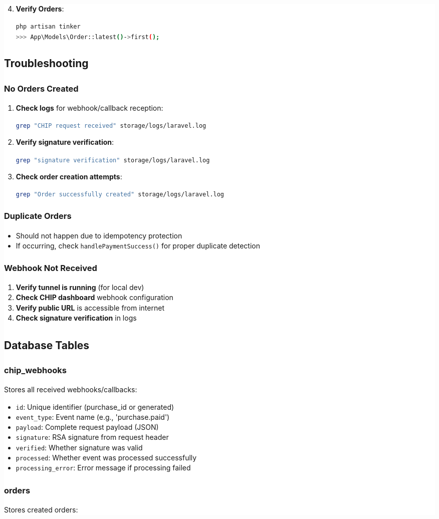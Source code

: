 4. **Verify Orders**:
   ```bash
   php artisan tinker
   >>> App\Models\Order::latest()->first();
   ```

## Troubleshooting

### No Orders Created

1. **Check logs** for webhook/callback reception:
   ```bash
   grep "CHIP request received" storage/logs/laravel.log
   ```

2. **Verify signature verification**:
   ```bash
   grep "signature verification" storage/logs/laravel.log
   ```

3. **Check order creation attempts**:
   ```bash
   grep "Order successfully created" storage/logs/laravel.log
   ```

### Duplicate Orders

- Should not happen due to idempotency protection
- If occurring, check `handlePaymentSuccess()` for proper duplicate detection

### Webhook Not Received

1. **Verify tunnel is running** (for local dev)
2. **Check CHIP dashboard** webhook configuration
3. **Verify public URL** is accessible from internet
4. **Check signature verification** in logs

## Database Tables

### chip_webhooks

Stores all received webhooks/callbacks:

- `id`: Unique identifier (purchase_id or generated)
- `event_type`: Event name (e.g., 'purchase.paid')
- `payload`: Complete request payload (JSON)
- `signature`: RSA signature from request header
- `verified`: Whether signature was valid
- `processed`: Whether event was processed successfully
- `processing_error`: Error message if processing failed

### orders

Stores created orders:
